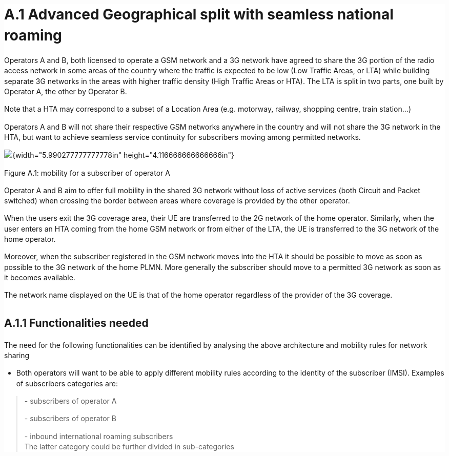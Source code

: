 A.1 Advanced Geographical split with seamless national roaming
==============================================================

Operators A and B, both licensed to operate a GSM network and a 3G
network have agreed to share the 3G portion of the radio access network
in some areas of the country where the traffic is expected to be low
(Low Traffic Areas, or LTA) while building separate 3G networks in the
areas with higher traffic density (High Traffic Areas or HTA). The LTA
is split in two parts, one built by Operator A, the other by Operator B.

Note that a HTA may correspond to a subset of a Location Area (e.g.
motorway, railway, shopping centre, train station...)

Operators A and B will not share their respective GSM networks anywhere
in the country and will not share the 3G network in the HTA, but want to
achieve seamless service continuity for subscribers moving among
permitted networks.

![](media/image10.wmf){width="5.990277777777778in"
height="4.116666666666666in"}

Figure A.1: mobility for a subscriber of operator A

Operator A and B aim to offer full mobility in the shared 3G network
without loss of active services (both Circuit and Packet switched) when
crossing the border between areas where coverage is provided by the
other operator.

When the users exit the 3G coverage area, their UE are transferred to
the 2G network of the home operator. Similarly, when the user enters an
HTA coming from the home GSM network or from either of the LTA, the UE
is transferred to the 3G network of the home operator.

Moreover, when the subscriber registered in the GSM network moves into
the HTA it should be possible to move as soon as possible to the 3G
network of the home PLMN. More generally the subscriber should move to a
permitted 3G network as soon as it becomes available.

The network name displayed on the UE is that of the home operator
regardless of the provider of the 3G coverage.

A.1.1 Functionalities needed
----------------------------

The need for the following functionalities can be identified by
analysing the above architecture and mobility rules for network sharing

-   Both operators will want to be able to apply different mobility
    rules according to the identity of the subscriber (IMSI). Examples
    of subscribers categories are:

> \- subscribers of operator A
>
> \- subscribers of operator B
>
> \- inbound international roaming subscribers\
> The latter category could be further divided in sub-categories
